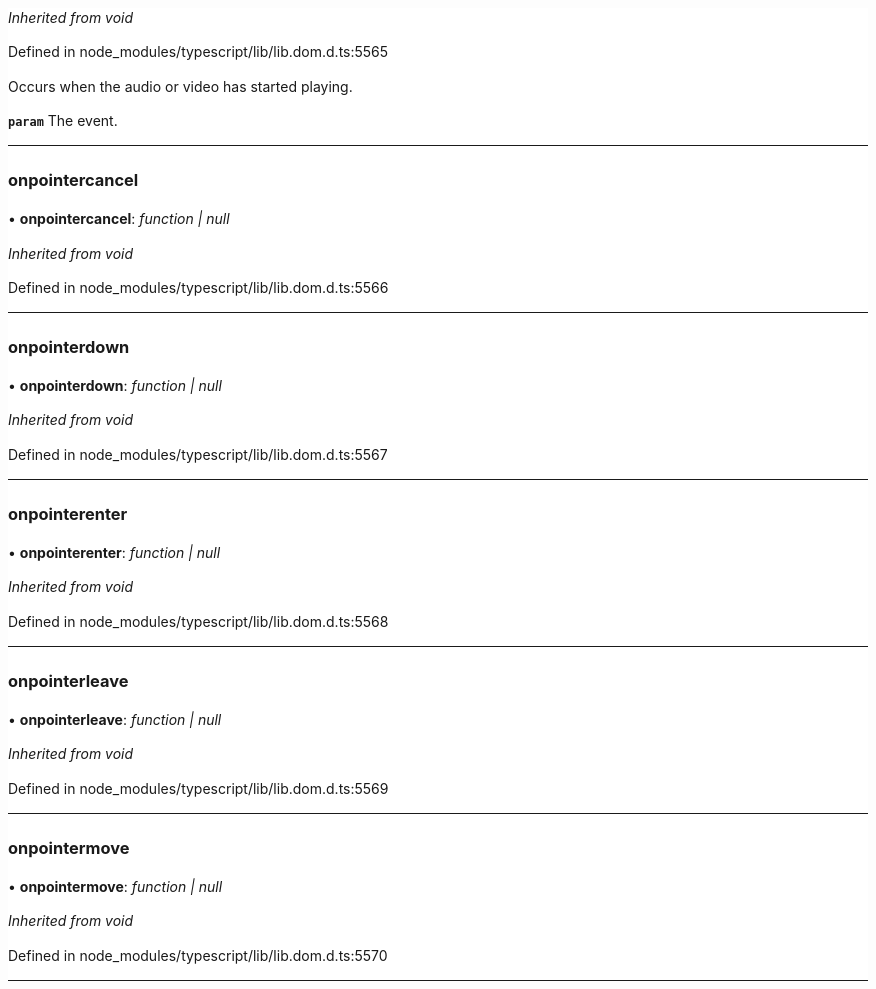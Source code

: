 _Inherited from void_

Defined in node_modules/typescript/lib/lib.dom.d.ts:5565

Occurs when the audio or video has started playing.

**`param`** The event.

---

### onpointercancel

• **onpointercancel**: _function | null_

_Inherited from void_

Defined in node_modules/typescript/lib/lib.dom.d.ts:5566

---

### onpointerdown

• **onpointerdown**: _function | null_

_Inherited from void_

Defined in node_modules/typescript/lib/lib.dom.d.ts:5567

---

### onpointerenter

• **onpointerenter**: _function | null_

_Inherited from void_

Defined in node_modules/typescript/lib/lib.dom.d.ts:5568

---

### onpointerleave

• **onpointerleave**: _function | null_

_Inherited from void_

Defined in node_modules/typescript/lib/lib.dom.d.ts:5569

---

### onpointermove

• **onpointermove**: _function | null_

_Inherited from void_

Defined in node_modules/typescript/lib/lib.dom.d.ts:5570

---
